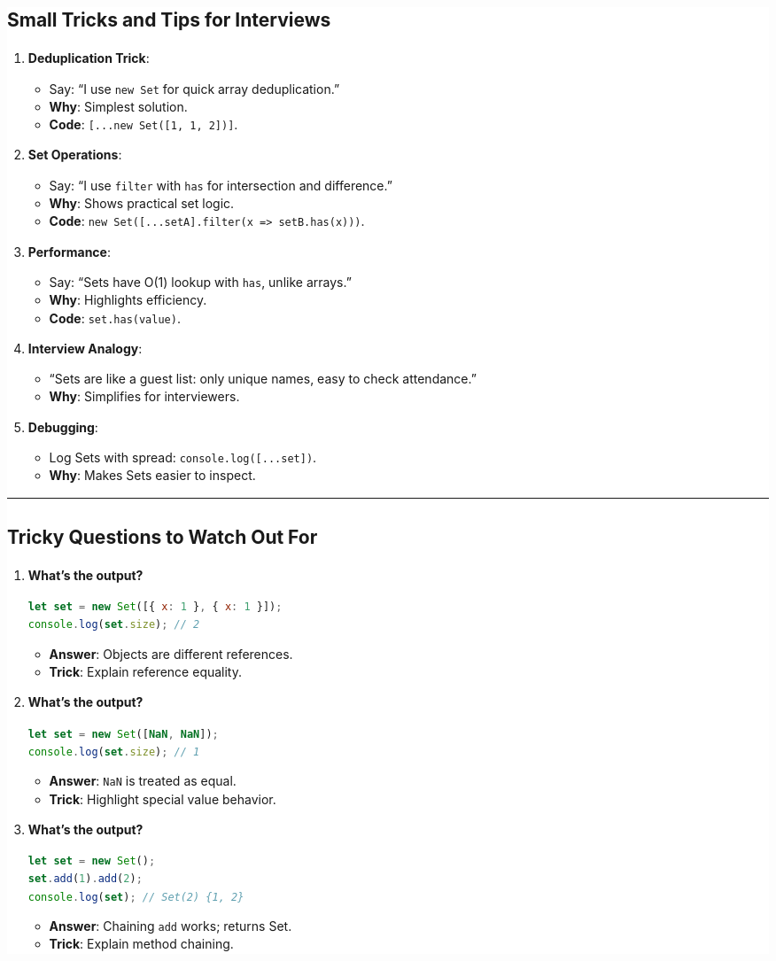## Small Tricks and Tips for Interviews
1. **Deduplication Trick**:
   - Say: “I use `new Set` for quick array deduplication.”
   - **Why**: Simplest solution.
   - **Code**: `[...new Set([1, 1, 2])]`.

2. **Set Operations**:
   - Say: “I use `filter` with `has` for intersection and difference.”
   - **Why**: Shows practical set logic.
   - **Code**: `new Set([...setA].filter(x => setB.has(x)))`.

3. **Performance**:
   - Say: “Sets have O(1) lookup with `has`, unlike arrays.”
   - **Why**: Highlights efficiency.
   - **Code**: `set.has(value)`.

4. **Interview Analogy**:
   - “Sets are like a guest list: only unique names, easy to check attendance.”
   - **Why**: Simplifies for interviewers.

5. **Debugging**:
   - Log Sets with spread: `console.log([...set])`.
   - **Why**: Makes Sets easier to inspect.

---

## Tricky Questions to Watch Out For
1. **What’s the output?**
   ```js
   let set = new Set([{ x: 1 }, { x: 1 }]);
   console.log(set.size); // 2
   ```
   - **Answer**: Objects are different references.
   - **Trick**: Explain reference equality.

2. **What’s the output?**
   ```js
   let set = new Set([NaN, NaN]);
   console.log(set.size); // 1
   ```
   - **Answer**: `NaN` is treated as equal.
   - **Trick**: Highlight special value behavior.

3. **What’s the output?**
   ```js
   let set = new Set();
   set.add(1).add(2);
   console.log(set); // Set(2) {1, 2}
   ```
   - **Answer**: Chaining `add` works; returns Set.
   - **Trick**: Explain method chaining.
